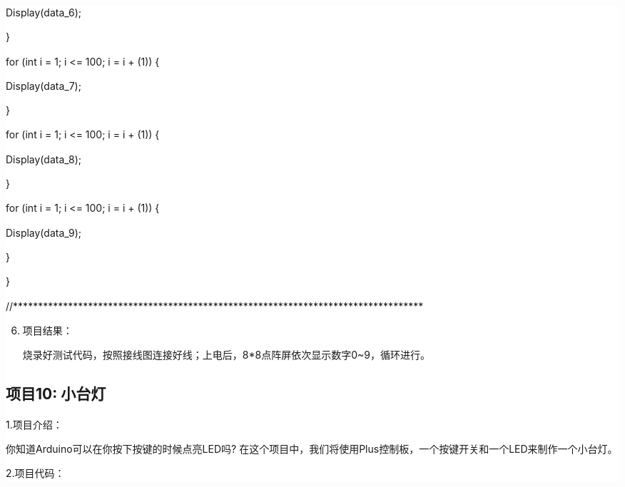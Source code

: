 Display(data_6);

}

for (int i = 1; i \<= 100; i = i + (1)) {

Display(data_7);

}

for (int i = 1; i \<= 100; i = i + (1)) {

Display(data_8);

}

for (int i = 1; i \<= 100; i = i + (1)) {

Display(data_9);

}

}

//\*\*\*\*\*\*\*\*\*\*\*\*\*\*\*\*\*\*\*\*\*\*\*\*\*\*\*\*\*\*\*\*\*\*\*\*\*\*\*\*\*\*\*\*\*\*\*\*\*\*\*\*\*\*\*\*\*\*\*\*\*\*\*\*\*\*\*\*\*\*\*\*\*\*\*\*\*\*\*\*\*\*

6.  项目结果：

    烧录好测试代码，按照接线图连接好线；上电后，8\*8点阵屏依次显示数字0~9，循环进行。

## 项目10: 小台灯

1.项目介绍：

你知道Arduino可以在你按下按键的时候点亮LED吗?
在这个项目中，我们将使用Plus控制板，一个按键开关和一个LED来制作一个小台灯。

2.项目代码：


